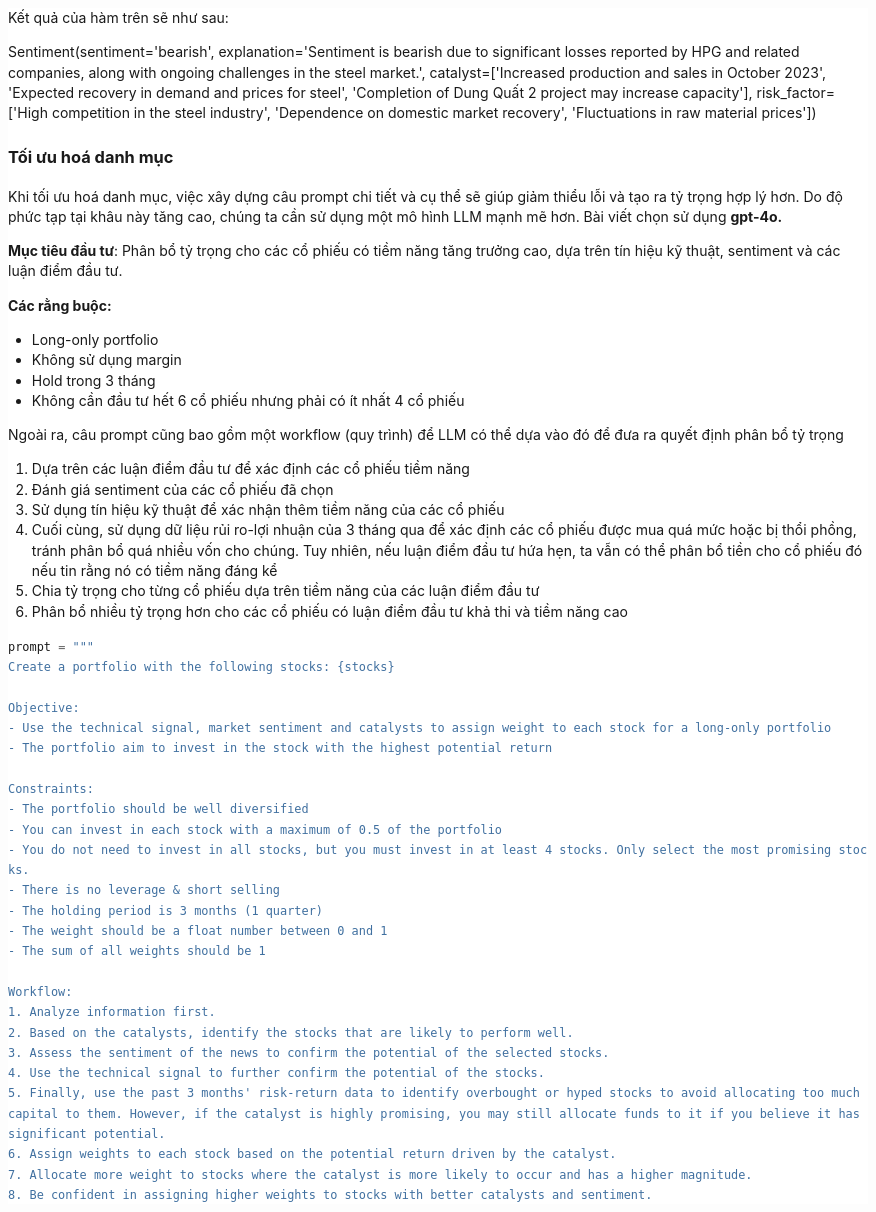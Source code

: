 Kết quả của hàm trên sẽ như sau:

Sentiment(sentiment='bearish', explanation='Sentiment is bearish due to significant losses reported by HPG and related companies, along with ongoing challenges in the steel market.', catalyst=['Increased production and sales in October 2023', 'Expected recovery in demand and prices for steel', 'Completion of Dung Quất 2 project may increase capacity'], risk_factor=['High competition in the steel industry', 'Dependence on domestic market recovery', 'Fluctuations in raw material prices'])

### Tối ưu hoá danh mục

Khi tối ưu hoá danh mục, việc xây dựng câu prompt chi tiết và cụ thể sẽ giúp giảm thiểu lỗi và tạo ra tỷ trọng hợp lý hơn. Do độ phức tạp tại khâu này tăng cao, chúng ta cần sử dụng một mô hình LLM mạnh mẽ hơn. Bài viết chọn sử dụng **gpt-4o.**

**Mục tiêu đầu tư**: Phân bổ tỷ trọng cho các cổ phiếu có tiềm năng tăng trưởng cao, dựa trên tín hiệu kỹ thuật, sentiment và các luận điểm đầu tư.

**Các rằng buộc:**

- Long-only portfolio
- Không sử dụng margin
- Hold trong 3 tháng
- Không cần đầu tư hết 6 cổ phiếu nhưng phải có ít nhất 4 cổ phiếu

Ngoài ra, câu prompt cũng bao gồm một workflow (quy trình) để LLM có thể dựa vào đó để đưa ra quyết định phân bổ tỷ trọng

1. Dựa trên các luận điểm đầu tư để xác định các cổ phiếu tiềm năng
2. Đánh giá sentiment của các cổ phiếu đã chọn
3. Sử dụng tín hiệu kỹ thuật để xác nhận thêm tiềm năng của các cổ phiếu
4. Cuối cùng, sử dụng dữ liệu rủi ro-lợi nhuận của 3 tháng qua để xác định các cổ phiếu được mua quá mức hoặc bị thổi phồng, tránh phân bổ quá nhiều vốn cho chúng. Tuy nhiên, nếu luận điểm đầu tư hứa hẹn, ta vẫn có thể phân bổ tiền cho cổ phiếu đó nếu tin rằng nó có tiềm năng đáng kể
5. Chia tỷ trọng cho từng cổ phiếu dựa trên tiềm năng của các luận điểm đầu tư
6. Phân bổ nhiều tỷ trọng hơn cho các cổ phiếu có luận điểm đầu tư khả thi và tiềm năng cao

```python
prompt = """
Create a portfolio with the following stocks: {stocks}

Objective:
- Use the technical signal, market sentiment and catalysts to assign weight to each stock for a long-only portfolio
- The portfolio aim to invest in the stock with the highest potential return

Constraints:
- The portfolio should be well diversified
- You can invest in each stock with a maximum of 0.5 of the portfolio
- You do not need to invest in all stocks, but you must invest in at least 4 stocks. Only select the most promising stocks.
- There is no leverage & short selling
- The holding period is 3 months (1 quarter)
- The weight should be a float number between 0 and 1
- The sum of all weights should be 1

Workflow:
1. Analyze information first. 
2. Based on the catalysts, identify the stocks that are likely to perform well.
3. Assess the sentiment of the news to confirm the potential of the selected stocks.
4. Use the technical signal to further confirm the potential of the stocks.
5. Finally, use the past 3 months' risk-return data to identify overbought or hyped stocks to avoid allocating too much capital to them. However, if the catalyst is highly promising, you may still allocate funds to it if you believe it has significant potential.
6. Assign weights to each stock based on the potential return driven by the catalyst.
7. Allocate more weight to stocks where the catalyst is more likely to occur and has a higher magnitude.
8. Be confident in assigning higher weights to stocks with better catalysts and sentiment.
```